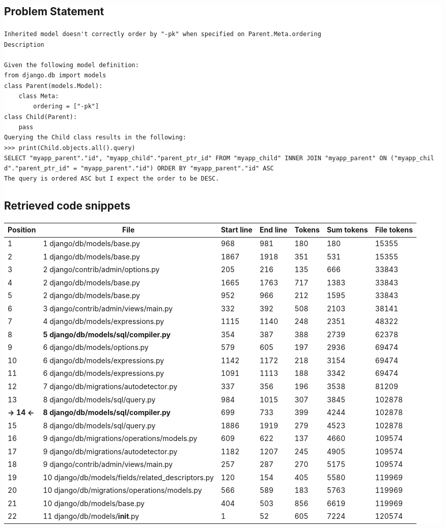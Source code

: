 
## Problem Statement

```
Inherited model doesn't correctly order by "-pk" when specified on Parent.Meta.ordering
Description
	
Given the following model definition:
from django.db import models
class Parent(models.Model):
	class Meta:
		ordering = ["-pk"]
class Child(Parent):
	pass
Querying the Child class results in the following:
>>> print(Child.objects.all().query)
SELECT "myapp_parent"."id", "myapp_child"."parent_ptr_id" FROM "myapp_child" INNER JOIN "myapp_parent" ON ("myapp_child"."parent_ptr_id" = "myapp_parent"."id") ORDER BY "myapp_parent"."id" ASC
The query is ordered ASC but I expect the order to be DESC.

```

## Retrieved code snippets

| Position | File | Start line | End line | Tokens | Sum tokens | File tokens |
| -------- | ---- | ---------- | -------- | ------ | ---------- | ----------- |
| 1 | 1 django/db/models/base.py | 968 | 981| 180 | 180 | 15355 | 
| 2 | 1 django/db/models/base.py | 1867 | 1918| 351 | 531 | 15355 | 
| 3 | 2 django/contrib/admin/options.py | 205 | 216| 135 | 666 | 33843 | 
| 4 | 2 django/db/models/base.py | 1665 | 1763| 717 | 1383 | 33843 | 
| 5 | 2 django/db/models/base.py | 952 | 966| 212 | 1595 | 33843 | 
| 6 | 3 django/contrib/admin/views/main.py | 332 | 392| 508 | 2103 | 38141 | 
| 7 | 4 django/db/models/expressions.py | 1115 | 1140| 248 | 2351 | 48322 | 
| 8 | **5 django/db/models/sql/compiler.py** | 354 | 387| 388 | 2739 | 62378 | 
| 9 | 6 django/db/models/options.py | 579 | 605| 197 | 2936 | 69474 | 
| 10 | 6 django/db/models/expressions.py | 1142 | 1172| 218 | 3154 | 69474 | 
| 11 | 6 django/db/models/expressions.py | 1091 | 1113| 188 | 3342 | 69474 | 
| 12 | 7 django/db/migrations/autodetector.py | 337 | 356| 196 | 3538 | 81209 | 
| 13 | 8 django/db/models/sql/query.py | 984 | 1015| 307 | 3845 | 102878 | 
| **-> 14 <-** | **8 django/db/models/sql/compiler.py** | 699 | 733| 399 | 4244 | 102878 | 
| 15 | 8 django/db/models/sql/query.py | 1886 | 1919| 279 | 4523 | 102878 | 
| 16 | 9 django/db/migrations/operations/models.py | 609 | 622| 137 | 4660 | 109574 | 
| 17 | 9 django/db/migrations/autodetector.py | 1182 | 1207| 245 | 4905 | 109574 | 
| 18 | 9 django/contrib/admin/views/main.py | 257 | 287| 270 | 5175 | 109574 | 
| 19 | 10 django/db/models/fields/related_descriptors.py | 120 | 154| 405 | 5580 | 119969 | 
| 20 | 10 django/db/migrations/operations/models.py | 566 | 589| 183 | 5763 | 119969 | 
| 21 | 10 django/db/models/base.py | 404 | 503| 856 | 6619 | 119969 | 
| 22 | 11 django/db/models/__init__.py | 1 | 52| 605 | 7224 | 120574 | 